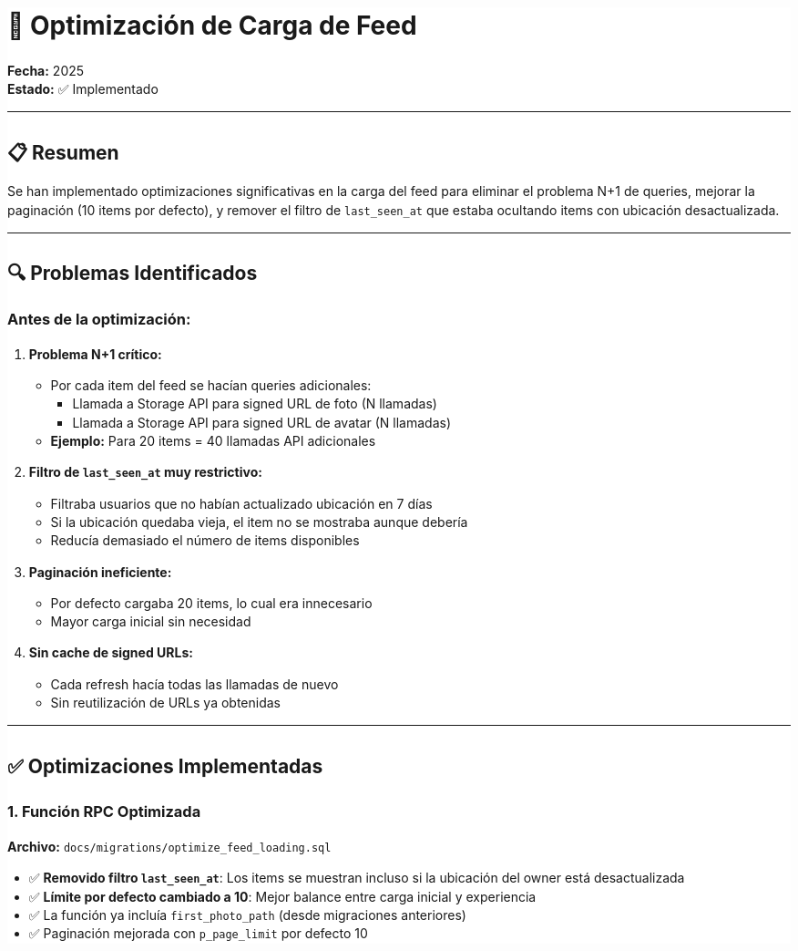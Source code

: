 # 🚀 Optimización de Carga de Feed

**Fecha:** 2025  
**Estado:** ✅ Implementado

---

## 📋 Resumen

Se han implementado optimizaciones significativas en la carga del feed para eliminar el problema N+1 de queries, mejorar la paginación (10 items por defecto), y remover el filtro de `last_seen_at` que estaba ocultando items con ubicación desactualizada.

---

## 🔍 Problemas Identificados

### Antes de la optimización:

1. **Problema N+1 crítico:**
   - Por cada item del feed se hacían queries adicionales:
     - Llamada a Storage API para signed URL de foto (N llamadas)
     - Llamada a Storage API para signed URL de avatar (N llamadas)
   - **Ejemplo:** Para 20 items = 40 llamadas API adicionales

2. **Filtro de `last_seen_at` muy restrictivo:**
   - Filtraba usuarios que no habían actualizado ubicación en 7 días
   - Si la ubicación quedaba vieja, el item no se mostraba aunque debería
   - Reducía demasiado el número de items disponibles

3. **Paginación ineficiente:**
   - Por defecto cargaba 20 items, lo cual era innecesario
   - Mayor carga inicial sin necesidad

4. **Sin cache de signed URLs:**
   - Cada refresh hacía todas las llamadas de nuevo
   - Sin reutilización de URLs ya obtenidas

---

## ✅ Optimizaciones Implementadas

### 1. Función RPC Optimizada

**Archivo:** `docs/migrations/optimize_feed_loading.sql`

- ✅ **Removido filtro `last_seen_at`**: Los items se muestran incluso si la ubicación del owner está desactualizada
- ✅ **Límite por defecto cambiado a 10**: Mejor balance entre carga inicial y experiencia
- ✅ La función ya incluía `first_photo_path` (desde migraciones anteriores)
- ✅ Paginación mejorada con `p_page_limit` por defecto 10
